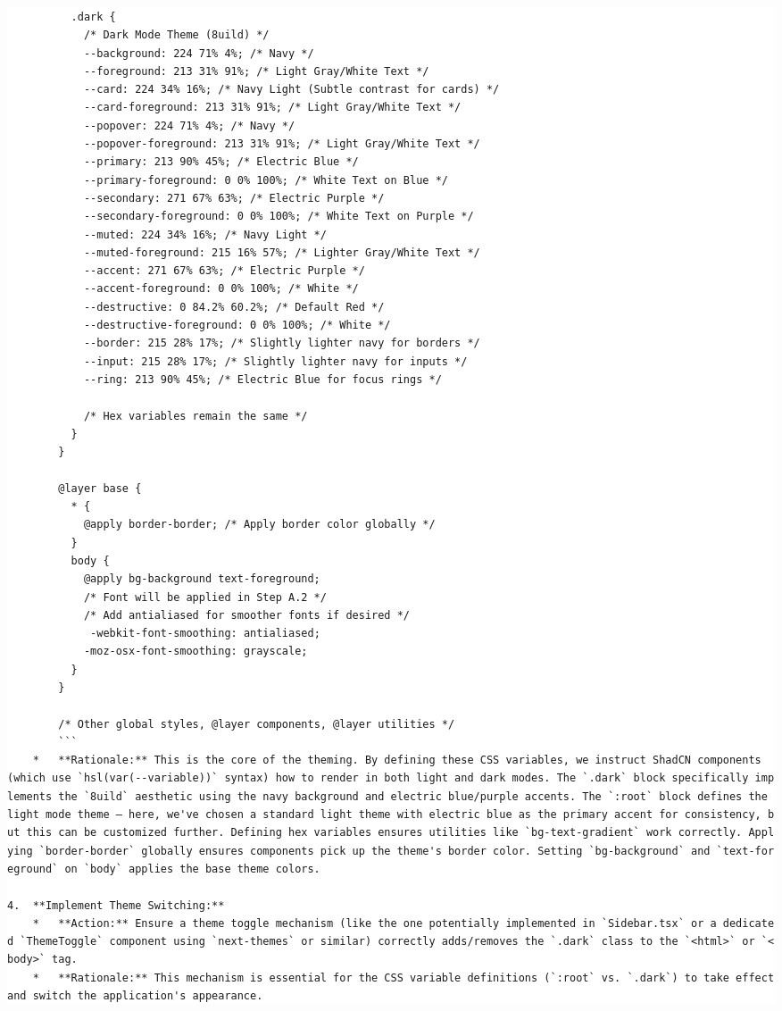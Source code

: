               .dark {
                /* Dark Mode Theme (8uild) */
                --background: 224 71% 4%; /* Navy */
                --foreground: 213 31% 91%; /* Light Gray/White Text */
                --card: 224 34% 16%; /* Navy Light (Subtle contrast for cards) */
                --card-foreground: 213 31% 91%; /* Light Gray/White Text */
                --popover: 224 71% 4%; /* Navy */
                --popover-foreground: 213 31% 91%; /* Light Gray/White Text */
                --primary: 213 90% 45%; /* Electric Blue */
                --primary-foreground: 0 0% 100%; /* White Text on Blue */
                --secondary: 271 67% 63%; /* Electric Purple */
                --secondary-foreground: 0 0% 100%; /* White Text on Purple */
                --muted: 224 34% 16%; /* Navy Light */
                --muted-foreground: 215 16% 57%; /* Lighter Gray/White Text */
                --accent: 271 67% 63%; /* Electric Purple */
                --accent-foreground: 0 0% 100%; /* White */
                --destructive: 0 84.2% 60.2%; /* Default Red */
                --destructive-foreground: 0 0% 100%; /* White */
                --border: 215 28% 17%; /* Slightly lighter navy for borders */
                --input: 215 28% 17%; /* Slightly lighter navy for inputs */
                --ring: 213 90% 45%; /* Electric Blue for focus rings */

                /* Hex variables remain the same */
              }
            }

            @layer base {
              * {
                @apply border-border; /* Apply border color globally */
              }
              body {
                @apply bg-background text-foreground;
                /* Font will be applied in Step A.2 */
                /* Add antialiased for smoother fonts if desired */
                 -webkit-font-smoothing: antialiased;
                -moz-osx-font-smoothing: grayscale;
              }
            }

            /* Other global styles, @layer components, @layer utilities */
            ```
        *   **Rationale:** This is the core of the theming. By defining these CSS variables, we instruct ShadCN components (which use `hsl(var(--variable))` syntax) how to render in both light and dark modes. The `.dark` block specifically implements the `8uild` aesthetic using the navy background and electric blue/purple accents. The `:root` block defines the light mode theme – here, we've chosen a standard light theme with electric blue as the primary accent for consistency, but this can be customized further. Defining hex variables ensures utilities like `bg-text-gradient` work correctly. Applying `border-border` globally ensures components pick up the theme's border color. Setting `bg-background` and `text-foreground` on `body` applies the base theme colors.

    4.  **Implement Theme Switching:**
        *   **Action:** Ensure a theme toggle mechanism (like the one potentially implemented in `Sidebar.tsx` or a dedicated `ThemeToggle` component using `next-themes` or similar) correctly adds/removes the `.dark` class to the `<html>` or `<body>` tag.
        *   **Rationale:** This mechanism is essential for the CSS variable definitions (`:root` vs. `.dark`) to take effect and switch the application's appearance.
